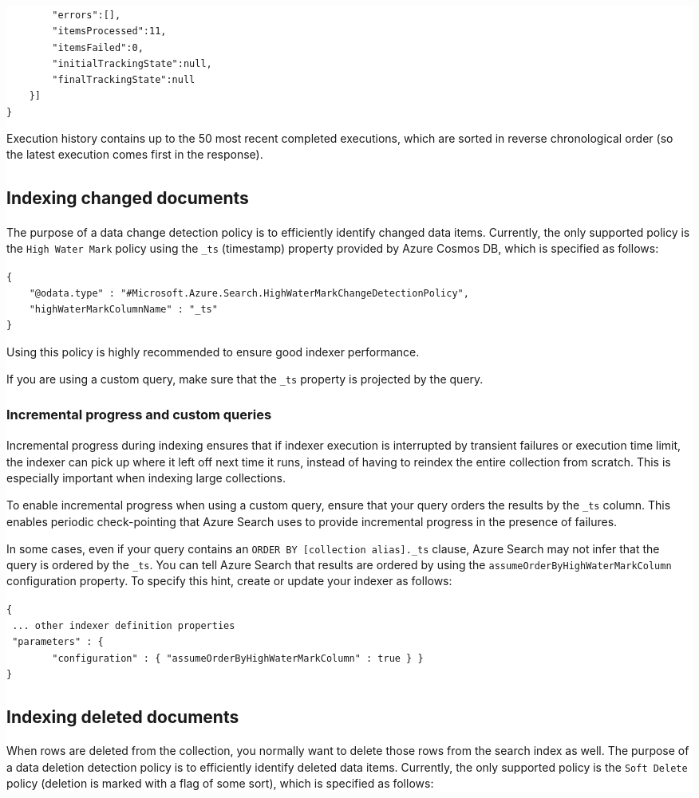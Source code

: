             "errors":[],
            "itemsProcessed":11,
            "itemsFailed":0,
            "initialTrackingState":null,
            "finalTrackingState":null
        }]
    }

Execution history contains up to the 50 most recent completed executions, which are sorted in reverse chronological order (so the latest execution comes first in the response).

<a name="DataChangeDetectionPolicy"></a>
## Indexing changed documents
The purpose of a data change detection policy is to efficiently identify changed data items. Currently, the only supported policy is the `High Water Mark` policy using the `_ts` (timestamp) property provided by Azure Cosmos DB, which is specified as follows:

    {
        "@odata.type" : "#Microsoft.Azure.Search.HighWaterMarkChangeDetectionPolicy",
        "highWaterMarkColumnName" : "_ts"
    }

Using this policy is highly recommended to ensure good indexer performance. 

If you are using a custom query, make sure that the `_ts` property is projected by the query.

<a name="IncrementalProgress"></a>
### Incremental progress and custom queries
Incremental progress during indexing ensures that if indexer execution is interrupted by transient failures or execution time limit, the indexer can pick up where it left off next time it runs, instead of having to reindex the entire collection from scratch. This is especially important when indexing large collections. 

To enable incremental progress when using a custom query, ensure that your query orders the results by the `_ts` column. This enables periodic check-pointing that Azure Search uses to provide incremental progress in the presence of failures.   

In some cases, even if your query contains an `ORDER BY [collection alias]._ts` clause, Azure Search may not infer that the query is ordered by the `_ts`. You can tell Azure Search that results are ordered by using the `assumeOrderByHighWaterMarkColumn` configuration property. To specify this hint, create or update your indexer as follows: 

	{
     ... other indexer definition properties
     "parameters" : {
            "configuration" : { "assumeOrderByHighWaterMarkColumn" : true } }
    } 

<a name="DataDeletionDetectionPolicy"></a>
## Indexing deleted documents
When rows are deleted from the collection, you normally want to delete those rows from the search index as well. The purpose of a data deletion detection policy is to efficiently identify deleted data items. Currently, the only supported policy is the `Soft Delete` policy (deletion is marked with a flag of some sort), which is specified as follows:
